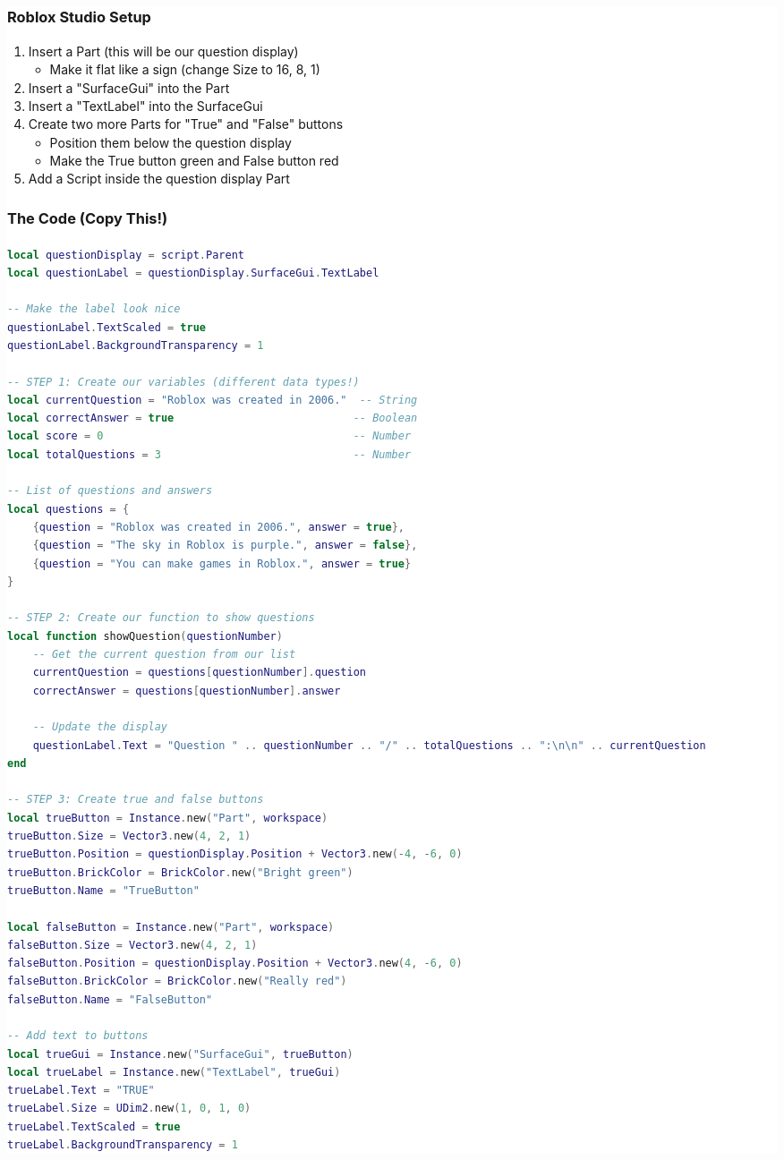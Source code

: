 ### Roblox Studio Setup
1. Insert a Part (this will be our question display)
   - Make it flat like a sign (change Size to 16, 8, 1)
2. Insert a "SurfaceGui" into the Part
3. Insert a "TextLabel" into the SurfaceGui
4. Create two more Parts for "True" and "False" buttons
   - Position them below the question display
   - Make the True button green and False button red
5. Add a Script inside the question display Part

### The Code (Copy This!)
```lua
local questionDisplay = script.Parent
local questionLabel = questionDisplay.SurfaceGui.TextLabel

-- Make the label look nice
questionLabel.TextScaled = true
questionLabel.BackgroundTransparency = 1

-- STEP 1: Create our variables (different data types!)
local currentQuestion = "Roblox was created in 2006."  -- String
local correctAnswer = true                            -- Boolean
local score = 0                                       -- Number
local totalQuestions = 3                              -- Number

-- List of questions and answers
local questions = {
    {question = "Roblox was created in 2006.", answer = true},
    {question = "The sky in Roblox is purple.", answer = false},
    {question = "You can make games in Roblox.", answer = true}
}

-- STEP 2: Create our function to show questions
local function showQuestion(questionNumber)
    -- Get the current question from our list
    currentQuestion = questions[questionNumber].question
    correctAnswer = questions[questionNumber].answer
    
    -- Update the display
    questionLabel.Text = "Question " .. questionNumber .. "/" .. totalQuestions .. ":\n\n" .. currentQuestion
end

-- STEP 3: Create true and false buttons
local trueButton = Instance.new("Part", workspace)
trueButton.Size = Vector3.new(4, 2, 1)
trueButton.Position = questionDisplay.Position + Vector3.new(-4, -6, 0)
trueButton.BrickColor = BrickColor.new("Bright green")
trueButton.Name = "TrueButton"

local falseButton = Instance.new("Part", workspace)
falseButton.Size = Vector3.new(4, 2, 1)
falseButton.Position = questionDisplay.Position + Vector3.new(4, -6, 0)
falseButton.BrickColor = BrickColor.new("Really red")
falseButton.Name = "FalseButton"

-- Add text to buttons
local trueGui = Instance.new("SurfaceGui", trueButton)
local trueLabel = Instance.new("TextLabel", trueGui)
trueLabel.Text = "TRUE"
trueLabel.Size = UDim2.new(1, 0, 1, 0)
trueLabel.TextScaled = true
trueLabel.BackgroundTransparency = 1
```